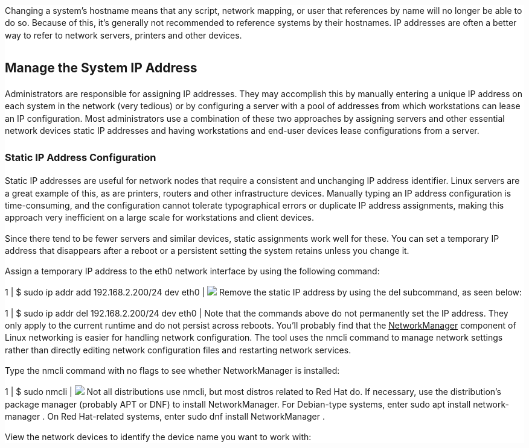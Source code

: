 Changing a system’s hostname means that any script, network mapping, or user that references by name will no longer be able to do so. Because of this, it’s generally not recommended to reference systems by their hostnames. IP addresses are often a better way to refer to network servers, printers and other devices.

## Manage the System IP Address
Administrators are responsible for assigning IP addresses. They may accomplish this by manually entering a unique IP address on each system in the network (very tedious) or by configuring a server with a pool of addresses from which workstations can lease an IP configuration. Most administrators use a combination of these two approaches by assigning servers and other essential network devices static IP addresses and having workstations and end-user devices lease configurations from a server.

### Static IP Address Configuration
Static IP addresses are useful for network nodes that require a consistent and unchanging IP address identifier. Linux servers are a great example of this, as are printers, routers and other infrastructure devices. Manually typing an IP address configuration is time-consuming, and the configuration cannot tolerate typographical errors or duplicate IP address assignments, making this approach very inefficient on a large scale for workstations and client devices.

Since there tend to be fewer servers and similar devices, static assignments work well for these. You can set a temporary IP address that disappears after a reboot or a persistent setting the system retains unless you change it.

Assign a temporary IP address to the eth0 network interface by using the following command:

1 |
$ sudo ip addr add 192.168.2.200/24 dev eth0 |
![](https://cdn.thenewstack.io/media/2024/07/1ed4ea65-tempip.png)
Remove the static IP address by using the
del subcommand, as seen below:

1 |
$ sudo ip addr del 192.168.2.200/24 dev eth0 |
Note that the commands above do not permanently set the IP address. They only apply to the current runtime and do not persist across reboots.
You’ll probably find that the [NetworkManager](https://www.networkmanager.dev/) component of Linux networking is easier for handling network configuration. The tool uses the
nmcli command to manage network settings rather than directly editing network configuration files and restarting network services.

Type the
nmcli command with no flags to see whether NetworkManager is installed:

1 |
$ sudo nmcli |
![](https://cdn.thenewstack.io/media/2024/07/2b0f735c-nmcli.png)
Not all distributions use nmcli, but most distros related to Red Hat do. If necessary, use the distribution’s package manager (probably APT or DNF) to install NetworkManager. For Debian-type systems, enter sudo apt install network-manager . On Red Hat-related systems, enter sudo dnf install NetworkManager .

View the network devices to identify the device name you want to work with:
